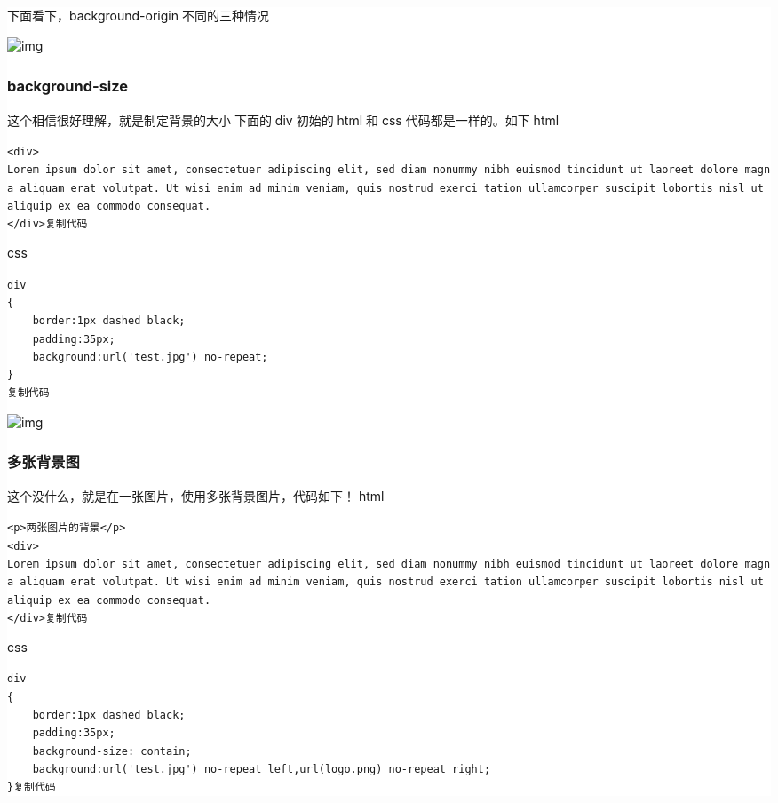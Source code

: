 下面看下，background-origin 不同的三种情况

![img](https://user-gold-cdn.xitu.io/2017/12/4/16021299ec4cd0f0?imageView2/0/w/1280/h/960/format/webp/ignore-error/1)

### background-size

这个相信很好理解，就是制定背景的大小
下面的 div 初始的 html 和 css 代码都是一样的。如下
html

```
<div>
Lorem ipsum dolor sit amet, consectetuer adipiscing elit, sed diam nonummy nibh euismod tincidunt ut laoreet dolore magna aliquam erat volutpat. Ut wisi enim ad minim veniam, quis nostrud exerci tation ullamcorper suscipit lobortis nisl ut aliquip ex ea commodo consequat.
</div>复制代码
```

css

```
div
{
    border:1px dashed black;
    padding:35px;
    background:url('test.jpg') no-repeat;
}
复制代码
```

![img](https://user-gold-cdn.xitu.io/2017/11/15/15fbf4094945b61e?imageView2/0/w/1280/h/960/format/webp/ignore-error/1)

### 多张背景图

这个没什么，就是在一张图片，使用多张背景图片，代码如下！
html

```
<p>两张图片的背景</p>
<div>
Lorem ipsum dolor sit amet, consectetuer adipiscing elit, sed diam nonummy nibh euismod tincidunt ut laoreet dolore magna aliquam erat volutpat. Ut wisi enim ad minim veniam, quis nostrud exerci tation ullamcorper suscipit lobortis nisl ut aliquip ex ea commodo consequat.
</div>复制代码
```

css

```
div
{
    border:1px dashed black;
    padding:35px;
    background-size: contain;
    background:url('test.jpg') no-repeat left,url(logo.png) no-repeat right;
}复制代码
```
